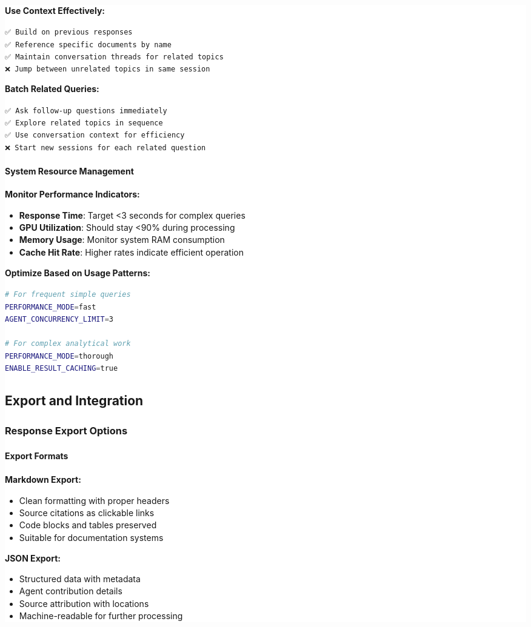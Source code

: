**Use Context Effectively:**

```text
✅ Build on previous responses
✅ Reference specific documents by name
✅ Maintain conversation threads for related topics
❌ Jump between unrelated topics in same session
```

**Batch Related Queries:**

```text
✅ Ask follow-up questions immediately
✅ Explore related topics in sequence
✅ Use conversation context for efficiency
❌ Start new sessions for each related question
```

#### System Resource Management

**Monitor Performance Indicators:**

- **Response Time**: Target <3 seconds for complex queries
- **GPU Utilization**: Should stay <90% during processing
- **Memory Usage**: Monitor system RAM consumption
- **Cache Hit Rate**: Higher rates indicate efficient operation

**Optimize Based on Usage Patterns:**

```bash
# For frequent simple queries
PERFORMANCE_MODE=fast
AGENT_CONCURRENCY_LIMIT=3

# For complex analytical work
PERFORMANCE_MODE=thorough
ENABLE_RESULT_CACHING=true
```

## Export and Integration

### Response Export Options

#### Export Formats

**Markdown Export:**

- Clean formatting with proper headers
- Source citations as clickable links
- Code blocks and tables preserved
- Suitable for documentation systems

**JSON Export:**

- Structured data with metadata
- Agent contribution details
- Source attribution with locations
- Machine-readable for further processing
